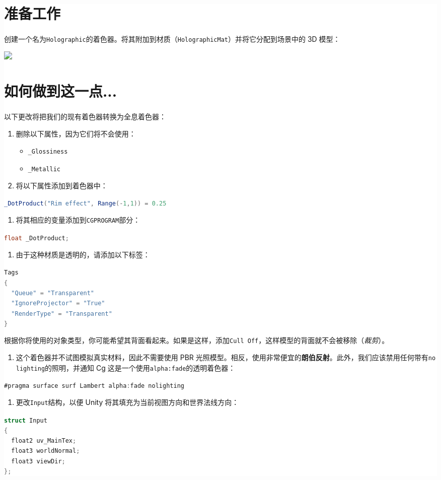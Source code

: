# 准备工作

创建一个名为`Holographic`的着色器。将其附加到材质（`HolographicMat`）并将它分配到场景中的 3D 模型：

![](img/00065.jpeg)

# 如何做到这一点...

以下更改将把我们的现有着色器转换为全息着色器：

1.  删除以下属性，因为它们将不会使用：

    +   `_Glossiness`

    +   `_Metallic`

1.  将以下属性添加到着色器中：

```cs
_DotProduct("Rim effect", Range(-1,1)) = 0.25 
```

1.  将其相应的变量添加到`CGPROGRAM`部分：

```cs
float _DotProduct; 
```

1.  由于这种材质是透明的，请添加以下标签：

```cs
Tags 
{ 
  "Queue" = "Transparent" 
  "IgnoreProjector" = "True" 
  "RenderType" = "Transparent" 
} 
```

根据你将使用的对象类型，你可能希望其背面看起来。如果是这样，添加`Cull Off`，这样模型的背面就不会被移除（*裁剪*）。

1.  这个着色器并不试图模拟真实材料，因此不需要使用 PBR 光照模型。相反，使用非常便宜的**朗伯反射**。此外，我们应该禁用任何带有`nolighting`的照明，并通知 Cg 这是一个使用`alpha:fade`的透明着色器：

```cs
#pragma surface surf Lambert alpha:fade nolighting 
```

1.  更改`Input`结构，以便 Unity 将其填充为当前视图方向和世界法线方向：

```cs
struct Input 
{ 
  float2 uv_MainTex; 
  float3 worldNormal; 
  float3 viewDir; 
}; 
```
